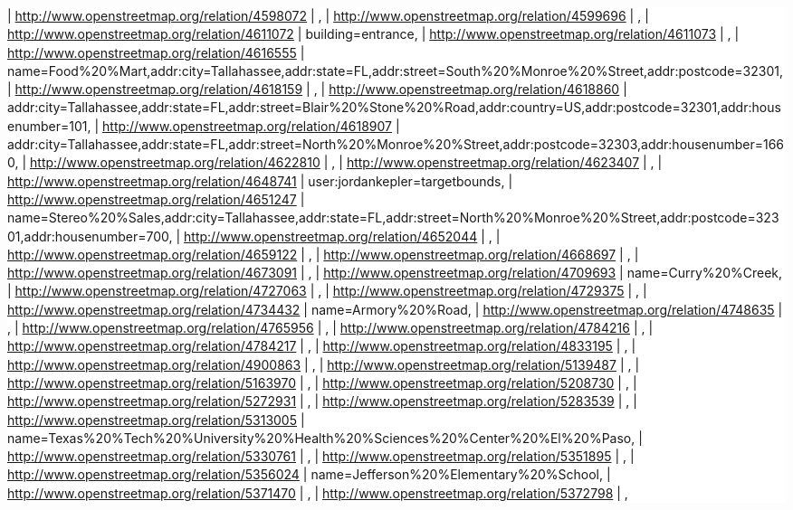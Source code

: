 | http://www.openstreetmap.org/relation/4598072 | ,
| http://www.openstreetmap.org/relation/4599696 | ,
| http://www.openstreetmap.org/relation/4611072 | building=entrance,
| http://www.openstreetmap.org/relation/4611073 | ,
| http://www.openstreetmap.org/relation/4616555 | name=Food%20%Mart,addr:city=Tallahassee,addr:state=FL,addr:street=South%20%Monroe%20%Street,addr:postcode=32301,
| http://www.openstreetmap.org/relation/4618159 | ,
| http://www.openstreetmap.org/relation/4618860 | addr:city=Tallahassee,addr:state=FL,addr:street=Blair%20%Stone%20%Road,addr:country=US,addr:postcode=32301,addr:housenumber=101,
| http://www.openstreetmap.org/relation/4618907 | addr:city=Tallahassee,addr:state=FL,addr:street=North%20%Monroe%20%Street,addr:postcode=32303,addr:housenumber=1660,
| http://www.openstreetmap.org/relation/4622810 | ,
| http://www.openstreetmap.org/relation/4623407 | ,
| http://www.openstreetmap.org/relation/4648741 | user:jordankepler=targetbounds,
| http://www.openstreetmap.org/relation/4651247 | name=Stereo%20%Sales,addr:city=Tallahassee,addr:state=FL,addr:street=North%20%Monroe%20%Street,addr:postcode=32301,addr:housenumber=700,
| http://www.openstreetmap.org/relation/4652044 | ,
| http://www.openstreetmap.org/relation/4659122 | ,
| http://www.openstreetmap.org/relation/4668697 | ,
| http://www.openstreetmap.org/relation/4673091 | ,
| http://www.openstreetmap.org/relation/4709693 | name=Curry%20%Creek,
| http://www.openstreetmap.org/relation/4727063 | ,
| http://www.openstreetmap.org/relation/4729375 | ,
| http://www.openstreetmap.org/relation/4734432 | name=Armory%20%Road,
| http://www.openstreetmap.org/relation/4748635 | ,
| http://www.openstreetmap.org/relation/4765956 | ,
| http://www.openstreetmap.org/relation/4784216 | ,
| http://www.openstreetmap.org/relation/4784217 | ,
| http://www.openstreetmap.org/relation/4833195 | ,
| http://www.openstreetmap.org/relation/4900863 | ,
| http://www.openstreetmap.org/relation/5139487 | ,
| http://www.openstreetmap.org/relation/5163970 | ,
| http://www.openstreetmap.org/relation/5208730 | ,
| http://www.openstreetmap.org/relation/5272931 | ,
| http://www.openstreetmap.org/relation/5283539 | ,
| http://www.openstreetmap.org/relation/5313005 | name=Texas%20%Tech%20%University%20%Health%20%Sciences%20%Center%20%El%20%Paso,
| http://www.openstreetmap.org/relation/5330761 | ,
| http://www.openstreetmap.org/relation/5351895 | ,
| http://www.openstreetmap.org/relation/5356024 | name=Jefferson%20%Elementary%20%School,
| http://www.openstreetmap.org/relation/5371470 | ,
| http://www.openstreetmap.org/relation/5372798 | ,